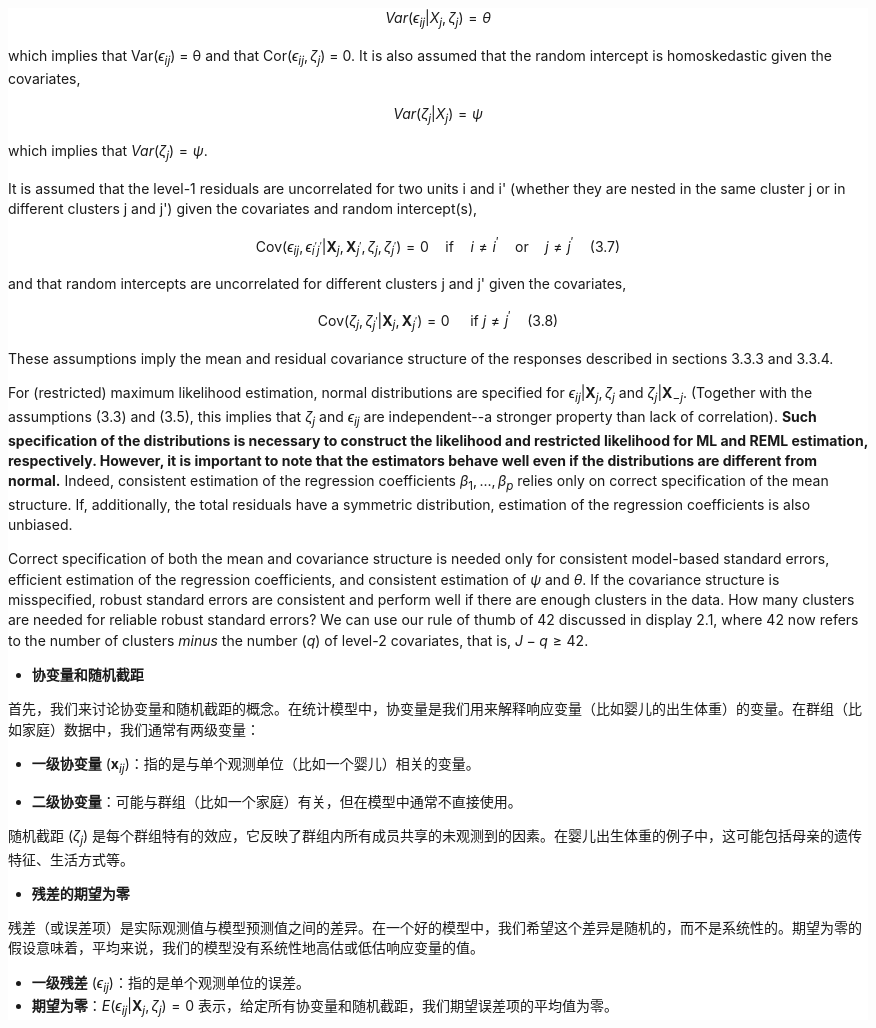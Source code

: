 $$Var(\epsilon_{ij}|X_j,\zeta_j) = θ$$

which implies that Var($\epsilon_{ij}$) = θ and that Cor($\epsilon_{ij},\zeta_j$) = 0. It is also assumed that the random intercept is homoskedastic given the covariates,

$$Var(\zeta_j|X_j) = ψ$$

which implies that $Var(\zeta_j) = ψ.$

It is assumed that the level-1 residuals are uncorrelated for two units i and i' (whether they are nested in the same cluster j or in different clusters j and j') given the covariates and random intercept(s),

$$\mathrm{Cov}(\epsilon_{ij},\epsilon_{i^{\prime}j^{\prime}}|\mathbf X_j,\mathbf X_{j^{\prime}},\zeta_j,\zeta_{j^{\prime}}) = 0\quad\mathrm{if}\quad i\neq i^{\prime}\quad\mathrm{or}\quad j\neq j^{\prime}\quad(3.7)$$

and that random intercepts are uncorrelated for different clusters j and j' given the covariates,

$$\mathrm{Cov}(\zeta_j,\zeta_{j^{\prime}}|\mathbf X_j,\mathbf X_{j^{\prime}}) = 0\quad\mathrm{~if~} j\neq j^{\prime}\quad(3.8)$$

These assumptions imply the mean and residual covariance structure of the responses described in sections 3.3.3 and 3.3.4.

For (restricted) maximum likelihood estimation, normal distributions are specified for $\epsilon_{ij}| \mathbf X_j, \zeta_j$ and $\zeta_j| \mathbf X_{-j}.$ (Together with the assumptions (3.3) and (3.5), this implies that $\zeta_j$ and $\epsilon_{ij}$ are independent--a stronger property than lack of correlation). **Such specification of the distributions is necessary to construct the likelihood and restricted likelihood for ML and REML estimation, respectively. However, it is important to note that the estimators behave well even if the distributions are different from normal.** Indeed, consistent estimation of the regression coefficients $\beta_1,...,\beta_p$ relies only on correct specification of the mean structure. If, additionally, the total residuals have a symmetric distribution, estimation of the regression coefficients is also unbiased.

Correct specification of both the mean and covariance structure is needed only for consistent model-based standard errors, efficient estimation of the regression coefficients, and consistent estimation of $\psi$ and $\theta$. If the covariance structure is misspecified, robust standard errors are consistent and perform well if there are enough clusters in the data. How many clusters are needed for reliable robust standard errors? We can use our rule of thumb of 42 discussed in display 2.1, where 42 now refers to the number of clusters $minus$ the number $(q)$ of level-2 covariates, that is, $J-q\geq42$.


* **协变量和随机截距**

首先，我们来讨论协变量和随机截距的概念。在统计模型中，协变量是我们用来解释响应变量（比如婴儿的出生体重）的变量。在群组（比如家庭）数据中，我们通常有两级变量：

- **一级协变量** ($\mathbf{x}_{ij}$)：指的是与单个观测单位（比如一个婴儿）相关的变量。

- **二级协变量**：可能与群组（比如一个家庭）有关，但在模型中通常不直接使用。

随机截距 ($\zeta_j$) 是每个群组特有的效应，它反映了群组内所有成员共享的未观测到的因素。在婴儿出生体重的例子中，这可能包括母亲的遗传特征、生活方式等。

* **残差的期望为零**

残差（或误差项）是实际观测值与模型预测值之间的差异。在一个好的模型中，我们希望这个差异是随机的，而不是系统性的。期望为零的假设意味着，平均来说，我们的模型没有系统性地高估或低估响应变量的值。

- **一级残差** ($\epsilon_{ij}$)：指的是单个观测单位的误差。
- **期望为零**：$E(\epsilon_{ij}|\mathbf{X}_j,\zeta_j)=0$ 表示，给定所有协变量和随机截距，我们期望误差项的平均值为零。
